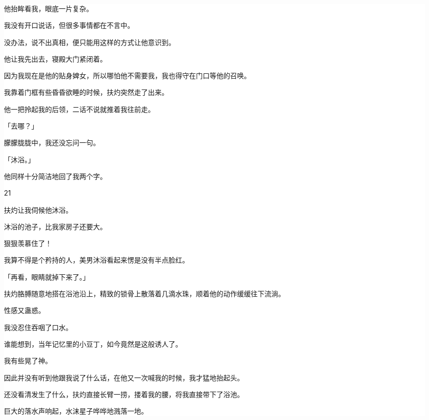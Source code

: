 他抬眸看我，眼底一片复杂。


我没有开口说话，但很多事情都在不言中。


没办法，说不出真相，便只能用这样的方式让他意识到。


他让我先出去，寝殿大门紧闭着。


因为我现在是他的贴身婢女，所以哪怕他不需要我，我也得守在门口等他的召唤。


我靠着门框有些昏昏欲睡的时候，扶灼突然走了出来。


他一把拎起我的后领，二话不说就推着我往前走。


「去哪？」


朦朦胧胧中，我还没忘问一句。


「沐浴。」


他同样十分简洁地回了我两个字。


21


扶灼让我伺候他沐浴。


沐浴的池子，比我家房子还要大。


狠狠羡慕住了！


我算不得是个矜持的人，美男沐浴看起来愣是没有半点脸红。


「再看，眼睛就掉下来了。」


扶灼胳膊随意地搭在浴池沿上，精致的锁骨上散落着几滴水珠，顺着他的动作缓缓往下流淌。


性感又蛊惑。


我没忍住吞咽了口水。


谁能想到，当年记忆里的小豆丁，如今竟然是这般诱人了。


我有些晃了神。


因此并没有听到他跟我说了什么话，在他又一次喊我的时候，我才猛地抬起头。


还没看清发生了什么，扶灼直接长臂一捞，搂着我的腰，将我直接带下了浴池。


巨大的落水声响起，水沫星子哗哗地溅落一地。
